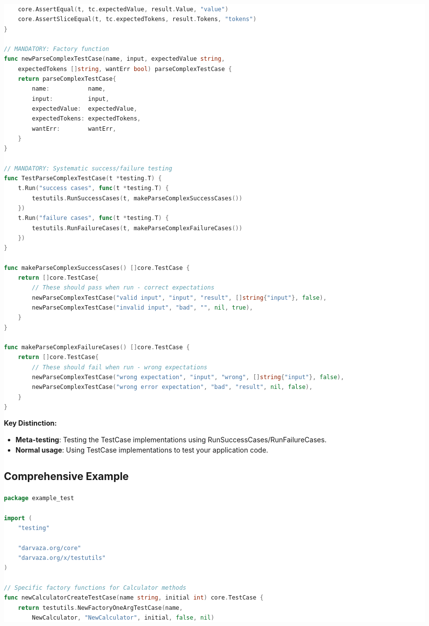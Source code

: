 ```go
    core.AssertEqual(t, tc.expectedValue, result.Value, "value")
    core.AssertSliceEqual(t, tc.expectedTokens, result.Tokens, "tokens")
}

// MANDATORY: Factory function
func newParseComplexTestCase(name, input, expectedValue string,
    expectedTokens []string, wantErr bool) parseComplexTestCase {
    return parseComplexTestCase{
        name:           name,
        input:          input,
        expectedValue:  expectedValue,
        expectedTokens: expectedTokens,
        wantErr:        wantErr,
    }
}

// MANDATORY: Systematic success/failure testing
func TestParseComplexTestCase(t *testing.T) {
    t.Run("success cases", func(t *testing.T) {
        testutils.RunSuccessCases(t, makeParseComplexSuccessCases())
    })
    t.Run("failure cases", func(t *testing.T) {
        testutils.RunFailureCases(t, makeParseComplexFailureCases())
    })
}

func makeParseComplexSuccessCases() []core.TestCase {
    return []core.TestCase{
        // These should pass when run - correct expectations
        newParseComplexTestCase("valid input", "input", "result", []string{"input"}, false),
        newParseComplexTestCase("invalid input", "bad", "", nil, true),
    }
}

func makeParseComplexFailureCases() []core.TestCase {
    return []core.TestCase{
        // These should fail when run - wrong expectations
        newParseComplexTestCase("wrong expectation", "input", "wrong", []string{"input"}, false),
        newParseComplexTestCase("wrong error expectation", "bad", "result", nil, false),
    }
}
```

**Key Distinction:**

- **Meta-testing**: Testing the TestCase implementations using RunSuccessCases/RunFailureCases.
- **Normal usage**: Using TestCase implementations to test your application code.

## Comprehensive Example

```go
package example_test

import (
    "testing"

    "darvaza.org/core"
    "darvaza.org/x/testutils"
)

// Specific factory functions for Calculator methods
func newCalculatorCreateTestCase(name string, initial int) core.TestCase {
    return testutils.NewFactoryOneArgTestCase(name,
        NewCalculator, "NewCalculator", initial, false, nil)
```